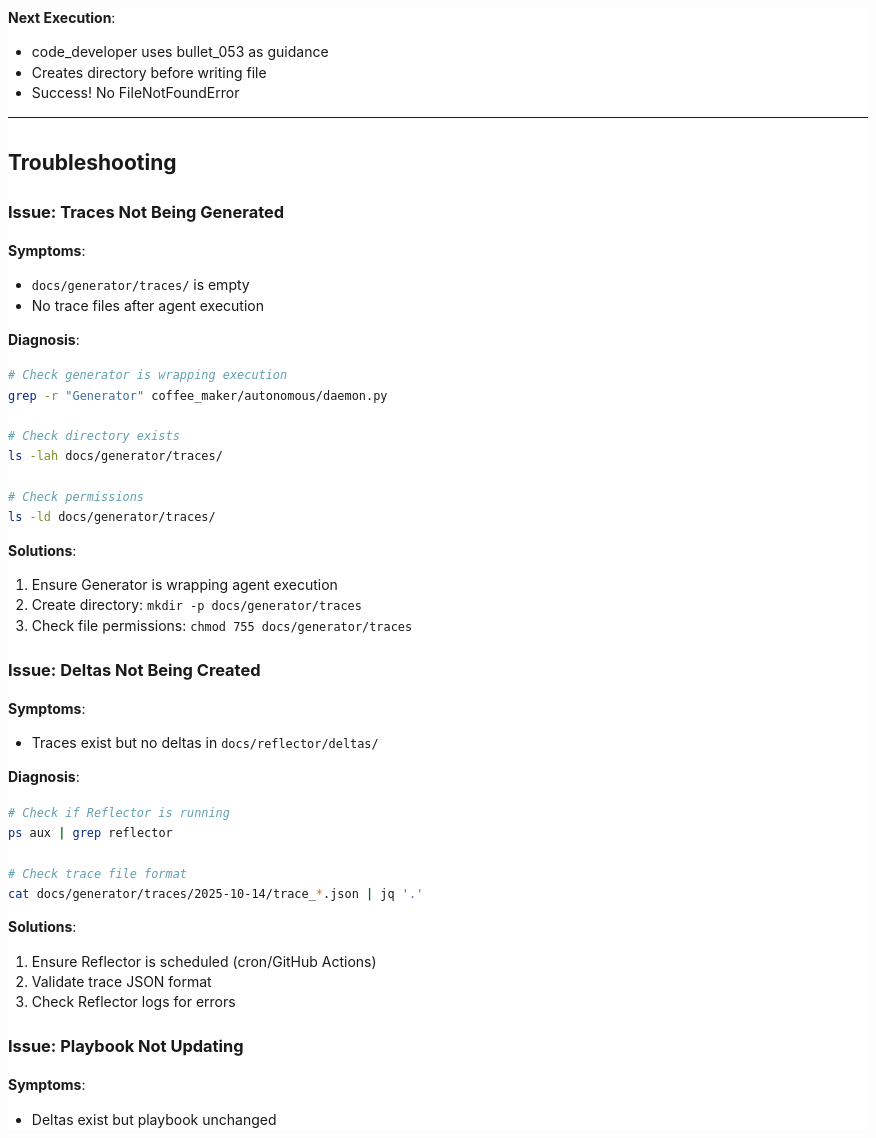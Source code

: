 **Next Execution**:
- code_developer uses bullet_053 as guidance
- Creates directory before writing file
- Success! No FileNotFoundError

---

## Troubleshooting

### Issue: Traces Not Being Generated

**Symptoms**:
- `docs/generator/traces/` is empty
- No trace files after agent execution

**Diagnosis**:
```bash
# Check generator is wrapping execution
grep -r "Generator" coffee_maker/autonomous/daemon.py

# Check directory exists
ls -lah docs/generator/traces/

# Check permissions
ls -ld docs/generator/traces/
```

**Solutions**:
1. Ensure Generator is wrapping agent execution
2. Create directory: `mkdir -p docs/generator/traces`
3. Check file permissions: `chmod 755 docs/generator/traces`

### Issue: Deltas Not Being Created

**Symptoms**:
- Traces exist but no deltas in `docs/reflector/deltas/`

**Diagnosis**:
```bash
# Check if Reflector is running
ps aux | grep reflector

# Check trace file format
cat docs/generator/traces/2025-10-14/trace_*.json | jq '.'
```

**Solutions**:
1. Ensure Reflector is scheduled (cron/GitHub Actions)
2. Validate trace JSON format
3. Check Reflector logs for errors

### Issue: Playbook Not Updating

**Symptoms**:
- Deltas exist but playbook unchanged
